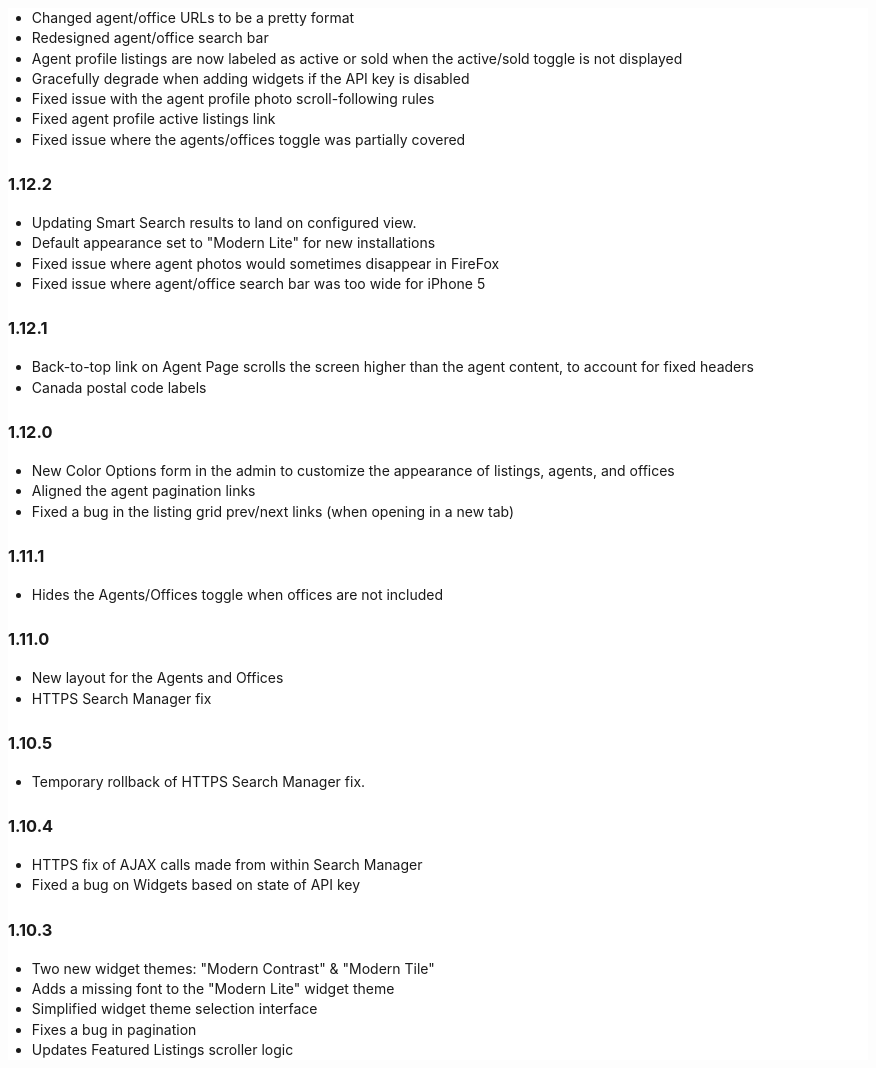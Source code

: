* Changed agent/office URLs to be a pretty format
* Redesigned agent/office search bar
* Agent profile listings are now labeled as active or sold when the active/sold toggle is not displayed
* Gracefully degrade when adding widgets if the API key is disabled
* Fixed issue with the agent profile photo scroll-following rules
* Fixed agent profile active listings link
* Fixed issue where the agents/offices toggle was partially covered

### 1.12.2

* Updating Smart Search results to land on configured view.
* Default appearance set to "Modern Lite" for new installations
* Fixed issue where agent photos would sometimes disappear in FireFox
* Fixed issue where agent/office search bar was too wide for iPhone 5

### 1.12.1

* Back-to-top link on Agent Page scrolls the screen higher than the agent content, to account for fixed headers
* Canada postal code labels

### 1.12.0

* New Color Options form in the admin to customize the appearance of listings, agents, and offices
* Aligned the agent pagination links
* Fixed a bug in the listing grid prev/next links (when opening in a new tab)

### 1.11.1

* Hides the Agents/Offices toggle when offices are not included

### 1.11.0

* New layout for the Agents and Offices
* HTTPS Search Manager fix

### 1.10.5

* Temporary rollback of HTTPS Search Manager fix.

### 1.10.4

* HTTPS fix of AJAX calls made from within Search Manager
* Fixed a bug on Widgets based on state of API key

### 1.10.3

* Two new widget themes: "Modern Contrast" & "Modern Tile"
* Adds a missing font to the "Modern Lite" widget theme
* Simplified widget theme selection interface
* Fixes a bug in pagination
* Updates Featured Listings scroller logic
